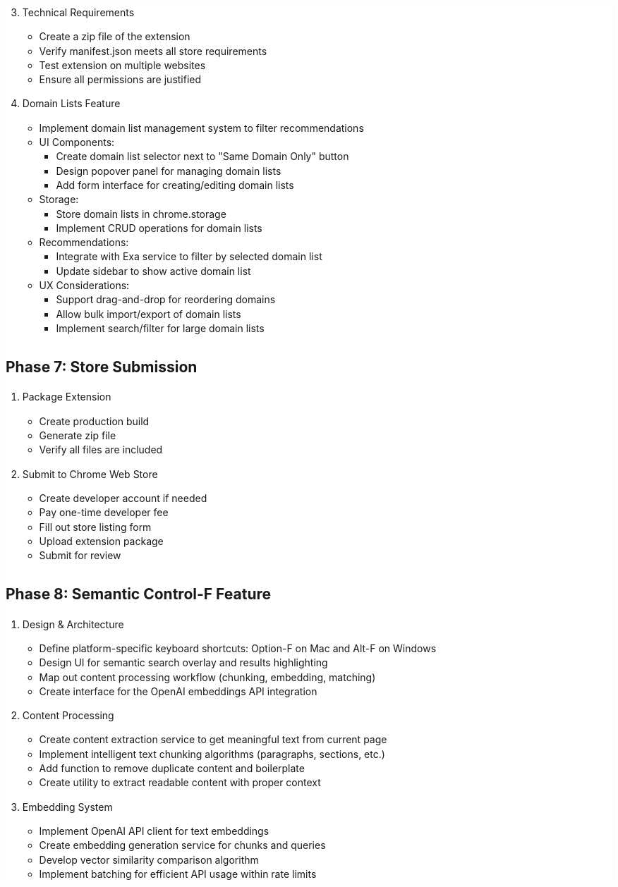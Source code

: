 3. Technical Requirements
   - Create a zip file of the extension
   - Verify manifest.json meets all store requirements
   - Test extension on multiple websites
   - Ensure all permissions are justified

4. Domain Lists Feature
   - Implement domain list management system to filter recommendations
   - UI Components:
     - Create domain list selector next to "Same Domain Only" button
     - Design popover panel for managing domain lists
     - Add form interface for creating/editing domain lists
   - Storage:
     - Store domain lists in chrome.storage
     - Implement CRUD operations for domain lists
   - Recommendations:
     - Integrate with Exa service to filter by selected domain list
     - Update sidebar to show active domain list
   - UX Considerations:
     - Support drag-and-drop for reordering domains
     - Allow bulk import/export of domain lists
     - Implement search/filter for large domain lists

## Phase 7: Store Submission
1. Package Extension
   - Create production build
   - Generate zip file
   - Verify all files are included

2. Submit to Chrome Web Store
   - Create developer account if needed
   - Pay one-time developer fee
   - Fill out store listing form
   - Upload extension package
   - Submit for review

## Phase 8: Semantic Control-F Feature
1. Design & Architecture
   - Define platform-specific keyboard shortcuts: Option-F on Mac and Alt-F on Windows
   - Design UI for semantic search overlay and results highlighting
   - Map out content processing workflow (chunking, embedding, matching)
   - Create interface for the OpenAI embeddings API integration

2. Content Processing
   - Create content extraction service to get meaningful text from current page
   - Implement intelligent text chunking algorithms (paragraphs, sections, etc.)
   - Add function to remove duplicate content and boilerplate
   - Create utility to extract readable content with proper context

3. Embedding System
   - Implement OpenAI API client for text embeddings
   - Create embedding generation service for chunks and queries
   - Develop vector similarity comparison algorithm
   - Implement batching for efficient API usage within rate limits
